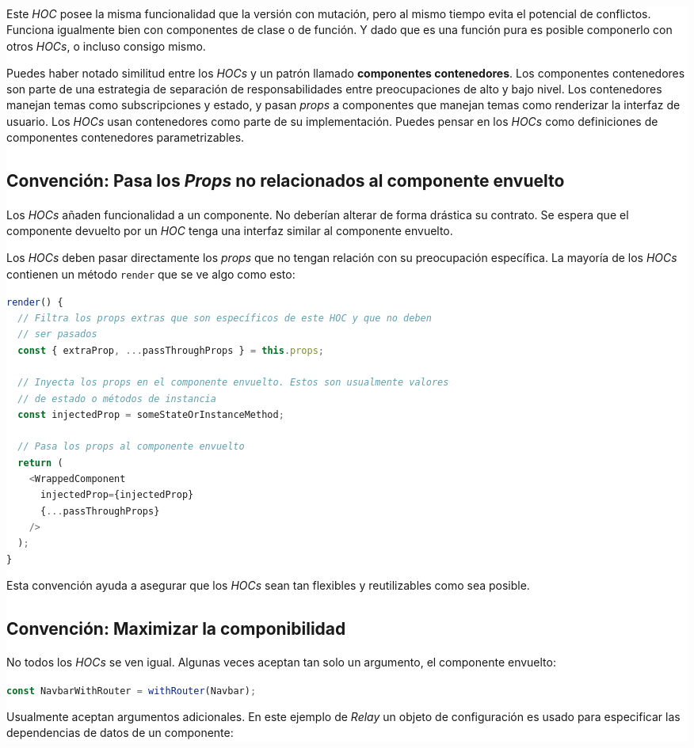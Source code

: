 Este *HOC* posee la misma funcionalidad que la versión con mutación, pero al mismo tiempo evita el potencial de conflictos. Funciona igualmente bien con componentes de clase o de función. Y dado que es una función pura es posible componerlo con otros *HOCs*, o incluso consigo mismo.

Puedes haber notado similitud entre los *HOCs* y un patrón llamado **componentes contenedores**. Los componentes contenedores son parte de una estrategia de separación de responsabilidades entre preocupaciones de alto y bajo nivel. Los contenedores manejan temas como subscripciones y estado, y pasan *props* a componentes que manejan temas como renderizar la interfaz de usuario. Los *HOCs* usan contenedores como parte de su implementación. Puedes pensar en los *HOCs* como definiciones de componentes contenedores parametrizables. 

## Convención: Pasa los *Props* no relacionados al componente envuelto

Los *HOCs* añaden funcionalidad a un componente. No deberían alterar de forma drástica su contrato. Se espera que el componente devuelto por un *HOC* tenga una interfaz similar al componente envuelto.

Los *HOCs* deben pasar directamente los *props* que no tengan relación con su preocupación específica. La mayoría de los *HOCs* contienen un método `render` que se ve algo como esto: 

```js
render() {
  // Filtra los props extras que son específicos de este HOC y que no deben
  // ser pasados
  const { extraProp, ...passThroughProps } = this.props;

  // Inyecta los props en el componente envuelto. Estos son usualmente valores
  // de estado o métodos de instancia
  const injectedProp = someStateOrInstanceMethod;

  // Pasa los props al componente envuelto
  return (
    <WrappedComponent
      injectedProp={injectedProp}
      {...passThroughProps}
    />
  );
}
```

Esta convención ayuda a asegurar que los *HOCs* sean tan flexibles y reutilizables como sea posible.

## Convención: Maximizar la componibilidad

No todos los *HOCs* se ven igual. Algunas veces aceptan tan solo un argumento, el componente envuelto:

```js
const NavbarWithRouter = withRouter(Navbar);
```

Usualmente aceptan argumentos adicionales. En este ejemplo de *Relay* un objeto de configuración es usado para especificar las dependencias de datos de un componente:
